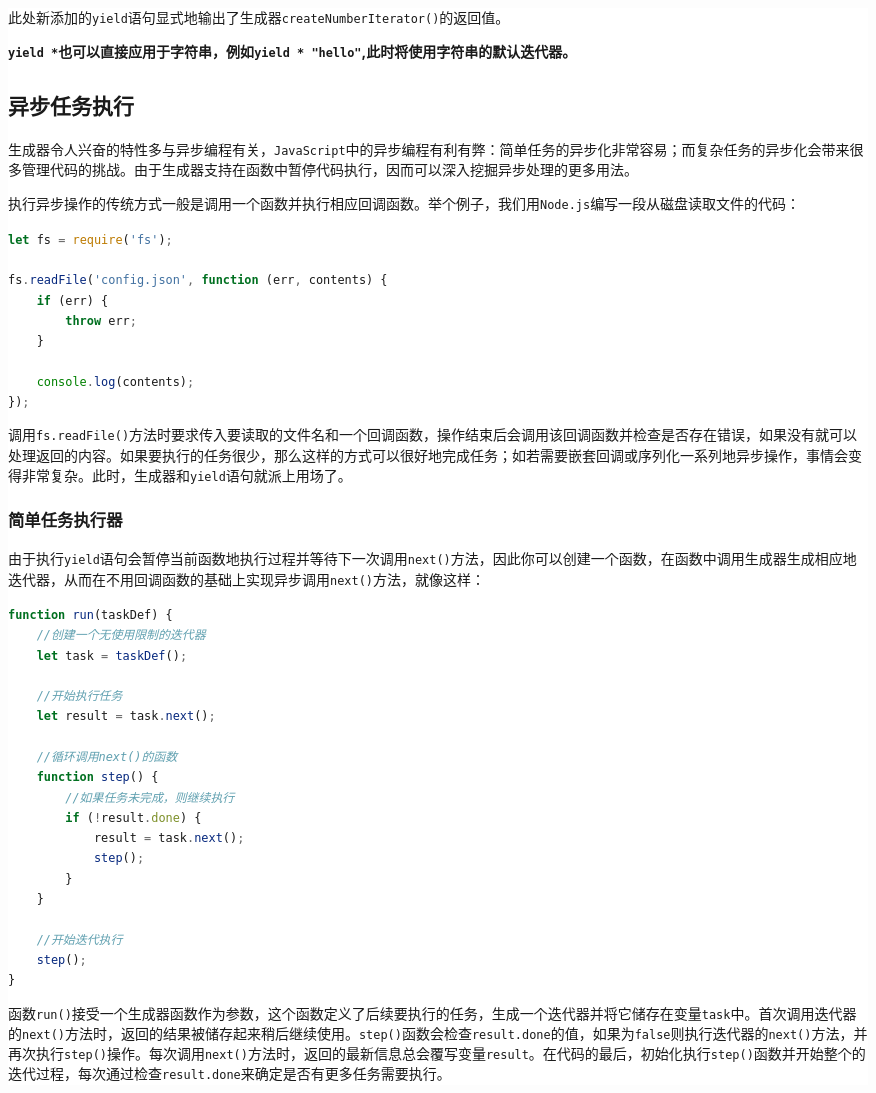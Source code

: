 此处新添加的`yield`语句显式地输出了生成器`createNumberIterator()`的返回值。

**`yield *`也可以直接应用于字符串，例如`yield * "hello"`,此时将使用字符串的默认迭代器。**

## 异步任务执行

生成器令人兴奋的特性多与异步编程有关，`JavaScript`中的异步编程有利有弊：简单任务的异步化非常容易；而复杂任务的异步化会带来很多管理代码的挑战。由于生成器支持在函数中暂停代码执行，因而可以深入挖掘异步处理的更多用法。

执行异步操作的传统方式一般是调用一个函数并执行相应回调函数。举个例子，我们用`Node.js`编写一段从磁盘读取文件的代码：

```javascript
let fs = require('fs');

fs.readFile('config.json', function (err, contents) {
    if (err) {
        throw err;
    }

    console.log(contents);
});
```

调用`fs.readFile()`方法时要求传入要读取的文件名和一个回调函数，操作结束后会调用该回调函数并检查是否存在错误，如果没有就可以处理返回的内容。如果要执行的任务很少，那么这样的方式可以很好地完成任务；如若需要嵌套回调或序列化一系列地异步操作，事情会变得非常复杂。此时，生成器和`yield`语句就派上用场了。

### 简单任务执行器

由于执行`yield`语句会暂停当前函数地执行过程并等待下一次调用`next()`方法，因此你可以创建一个函数，在函数中调用生成器生成相应地迭代器，从而在不用回调函数的基础上实现异步调用`next()`方法，就像这样：

```javascript
function run(taskDef) {
    //创建一个无使用限制的迭代器
    let task = taskDef();

    //开始执行任务
    let result = task.next();

    //循环调用next()的函数
    function step() {
        //如果任务未完成，则继续执行
        if (!result.done) {
            result = task.next();
            step();
        }
    }

    //开始迭代执行
    step();
}
```

函数`run()`接受一个生成器函数作为参数，这个函数定义了后续要执行的任务，生成一个迭代器并将它储存在变量`task`中。首次调用迭代器的`next()`方法时，返回的结果被储存起来稍后继续使用。`step()`函数会检查`result.done`的值，如果为`false`则执行迭代器的`next()`方法，并再次执行`step()`操作。每次调用`next()`方法时，返回的最新信息总会覆写变量`result`。在代码的最后，初始化执行`step()`函数并开始整个的迭代过程，每次通过检查`result.done`来确定是否有更多任务需要执行。
